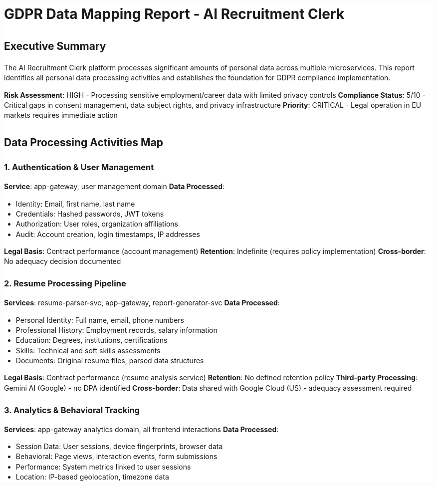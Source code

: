 # GDPR Data Mapping Report - AI Recruitment Clerk

## Executive Summary

The AI Recruitment Clerk platform processes significant amounts of personal data across multiple microservices. This report identifies all personal data processing activities and establishes the foundation for GDPR compliance implementation.

**Risk Assessment**: HIGH - Processing sensitive employment/career data with limited privacy controls
**Compliance Status**: 5/10 - Critical gaps in consent management, data subject rights, and privacy infrastructure
**Priority**: CRITICAL - Legal operation in EU markets requires immediate action

## Data Processing Activities Map

### 1. Authentication & User Management
**Service**: app-gateway, user management domain
**Data Processed**:
- Identity: Email, first name, last name
- Credentials: Hashed passwords, JWT tokens
- Authorization: User roles, organization affiliations
- Audit: Account creation, login timestamps, IP addresses

**Legal Basis**: Contract performance (account management)
**Retention**: Indefinite (requires policy implementation)
**Cross-border**: No adequacy decision documented

### 2. Resume Processing Pipeline
**Services**: resume-parser-svc, app-gateway, report-generator-svc
**Data Processed**:
- Personal Identity: Full name, email, phone numbers
- Professional History: Employment records, salary information
- Education: Degrees, institutions, certifications
- Skills: Technical and soft skills assessments
- Documents: Original resume files, parsed data structures

**Legal Basis**: Contract performance (resume analysis service)
**Retention**: No defined retention policy
**Third-party Processing**: Gemini AI (Google) - no DPA identified
**Cross-border**: Data shared with Google Cloud (US) - adequacy assessment required

### 3. Analytics & Behavioral Tracking
**Services**: app-gateway analytics domain, all frontend interactions
**Data Processed**:
- Session Data: User sessions, device fingerprints, browser data
- Behavioral: Page views, interaction events, form submissions
- Performance: System metrics linked to user sessions
- Location: IP-based geolocation, timezone data
